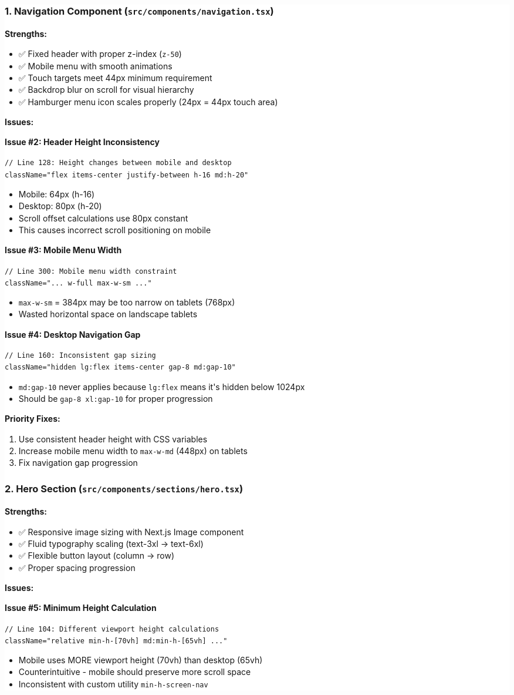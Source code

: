 ### 1. Navigation Component (`src/components/navigation.tsx`)

**Strengths:**
- ✅ Fixed header with proper z-index (`z-50`)
- ✅ Mobile menu with smooth animations
- ✅ Touch targets meet 44px minimum requirement
- ✅ Backdrop blur on scroll for visual hierarchy
- ✅ Hamburger menu icon scales properly (24px = 44px touch area)

**Issues:**

**Issue #2: Header Height Inconsistency**
```tsx
// Line 128: Height changes between mobile and desktop
className="flex items-center justify-between h-16 md:h-20"
```
- Mobile: 64px (h-16)
- Desktop: 80px (h-20)
- Scroll offset calculations use 80px constant
- This causes incorrect scroll positioning on mobile

**Issue #3: Mobile Menu Width**
```tsx
// Line 300: Mobile menu width constraint
className="... w-full max-w-sm ..."
```
- `max-w-sm` = 384px may be too narrow on tablets (768px)
- Wasted horizontal space on landscape tablets

**Issue #4: Desktop Navigation Gap**
```tsx
// Line 160: Inconsistent gap sizing
className="hidden lg:flex items-center gap-8 md:gap-10"
```
- `md:gap-10` never applies because `lg:flex` means it's hidden below 1024px
- Should be `gap-8 xl:gap-10` for proper progression

**Priority Fixes:**
1. Use consistent header height with CSS variables
2. Increase mobile menu width to `max-w-md` (448px) on tablets
3. Fix navigation gap progression

### 2. Hero Section (`src/components/sections/hero.tsx`)

**Strengths:**
- ✅ Responsive image sizing with Next.js Image component
- ✅ Fluid typography scaling (text-3xl → text-6xl)
- ✅ Flexible button layout (column → row)
- ✅ Proper spacing progression

**Issues:**

**Issue #5: Minimum Height Calculation**
```tsx
// Line 104: Different viewport height calculations
className="relative min-h-[70vh] md:min-h-[65vh] ..."
```
- Mobile uses MORE viewport height (70vh) than desktop (65vh)
- Counterintuitive - mobile should preserve more scroll space
- Inconsistent with custom utility `min-h-screen-nav`
